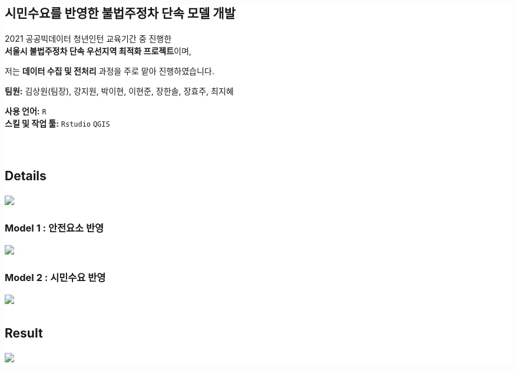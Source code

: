 ##  시민수요를 반영한 불법주정차 단속 모델 개발

2021 공공빅데이터 청년인턴 교육기간 중 진행한  
**서울시 불법주정차 단속 우선지역 최적화 프로젝트**이며,

저는 **데이터 수집 및 전처리** 과정을 주로 맡아 진행하였습니다.

 **팀원:** 김상원(팀장), 강지원, 박이현, 이현준, 장한솔, 장효주, 최지혜  

 **사용 언어:** `R`  
 **스킬 및 작업 툴:** `Rstudio` `QGIS`  

<br>

## Details
 <img width="90%" src="https://user-images.githubusercontent.com/83095823/147869107-0e592dd3-bc63-4533-8999-016b66d9a95d.PNG"/>

<br>

### Model 1 : 안전요소 반영
 <img width="90%" src="https://user-images.githubusercontent.com/83095823/147869130-69ba4484-51dd-43a1-9351-87a0cc141a17.PNG"/>

<br>

### Model 2 : 시민수요 반영
 <img width="90%" src="https://user-images.githubusercontent.com/83095823/147869131-a2387dd7-2060-434f-b683-7cf5e9c9677d.PNG"/>

<br>

## Result
  <img width="90%" src="https://user-images.githubusercontent.com/83095823/147869133-139dc513-57f6-4405-adee-8176b823b04f.PNG"/>
 
